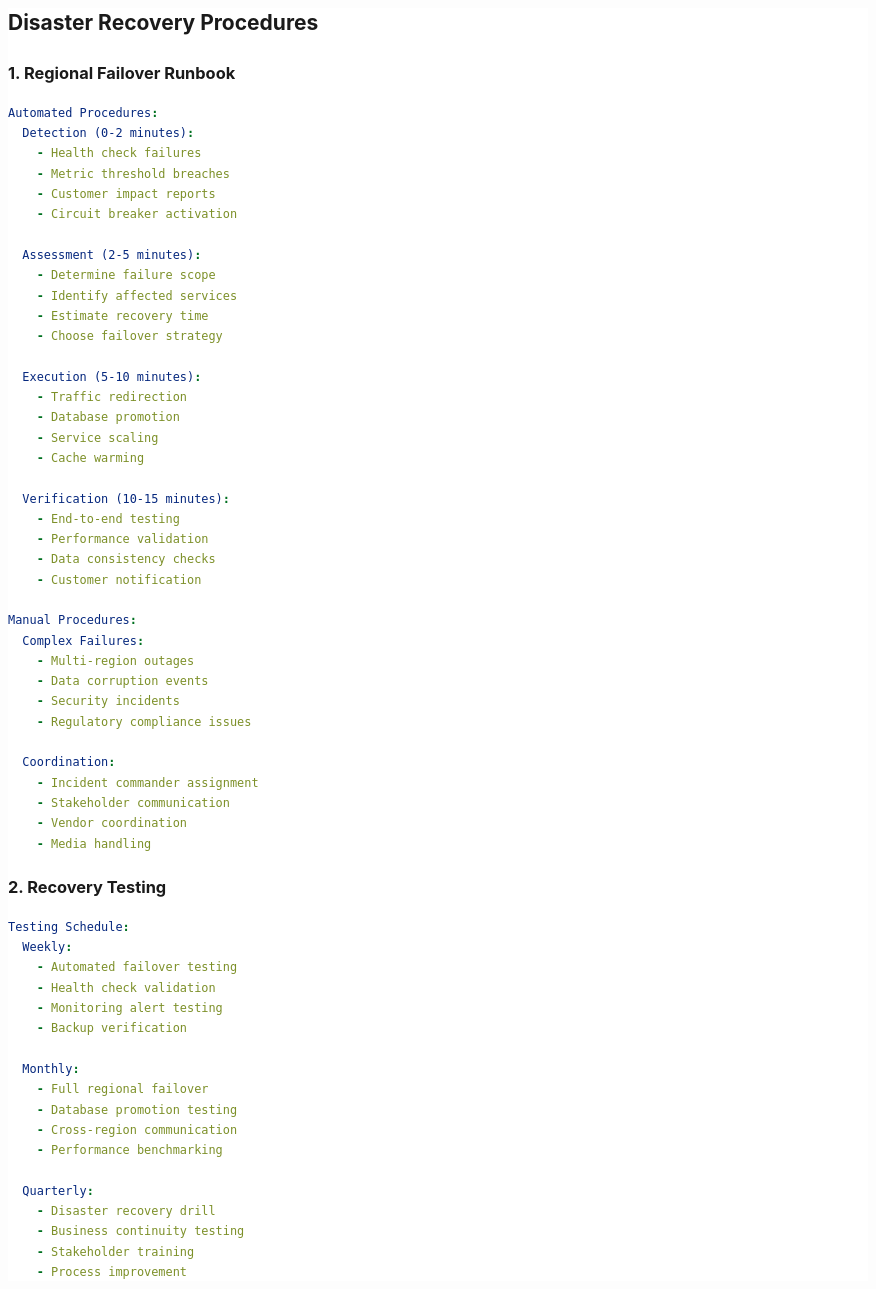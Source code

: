 ## Disaster Recovery Procedures

### 1. Regional Failover Runbook
```yaml
Automated Procedures:
  Detection (0-2 minutes):
    - Health check failures
    - Metric threshold breaches
    - Customer impact reports
    - Circuit breaker activation
  
  Assessment (2-5 minutes):
    - Determine failure scope
    - Identify affected services
    - Estimate recovery time
    - Choose failover strategy
  
  Execution (5-10 minutes):
    - Traffic redirection
    - Database promotion
    - Service scaling
    - Cache warming
  
  Verification (10-15 minutes):
    - End-to-end testing
    - Performance validation
    - Data consistency checks
    - Customer notification

Manual Procedures:
  Complex Failures:
    - Multi-region outages
    - Data corruption events
    - Security incidents
    - Regulatory compliance issues
  
  Coordination:
    - Incident commander assignment
    - Stakeholder communication
    - Vendor coordination
    - Media handling
```

### 2. Recovery Testing
```yaml
Testing Schedule:
  Weekly:
    - Automated failover testing
    - Health check validation
    - Monitoring alert testing
    - Backup verification
  
  Monthly:
    - Full regional failover
    - Database promotion testing
    - Cross-region communication
    - Performance benchmarking
  
  Quarterly:
    - Disaster recovery drill
    - Business continuity testing
    - Stakeholder training
    - Process improvement
```